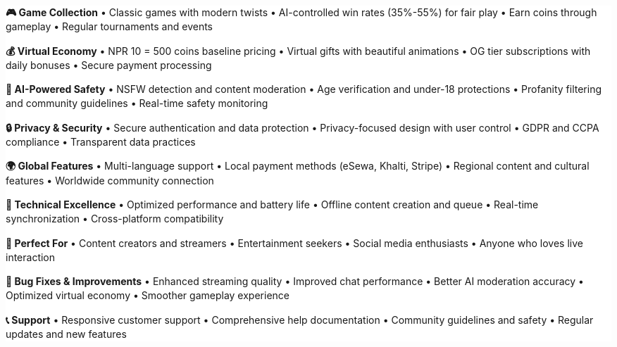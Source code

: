 **🎮 Game Collection**
• Classic games with modern twists
• AI-controlled win rates (35%-55%) for fair play
• Earn coins through gameplay
• Regular tournaments and events

**💰 Virtual Economy**
• NPR 10 = 500 coins baseline pricing
• Virtual gifts with beautiful animations
• OG tier subscriptions with daily bonuses
• Secure payment processing

**🤖 AI-Powered Safety**
• NSFW detection and content moderation
• Age verification and under-18 protections
• Profanity filtering and community guidelines
• Real-time safety monitoring

**🔒 Privacy & Security**
• Secure authentication and data protection
• Privacy-focused design with user control
• GDPR and CCPA compliance
• Transparent data practices

**🌍 Global Features**
• Multi-language support
• Local payment methods (eSewa, Khalti, Stripe)
• Regional content and cultural features
• Worldwide community connection

**📱 Technical Excellence**
• Optimized performance and battery life
• Offline content creation and queue
• Real-time synchronization
• Cross-platform compatibility

**🎯 Perfect For**
• Content creators and streamers
• Entertainment seekers
• Social media enthusiasts
• Anyone who loves live interaction

**🔧 Bug Fixes & Improvements**
• Enhanced streaming quality
• Improved chat performance
• Better AI moderation accuracy
• Optimized virtual economy
• Smoother gameplay experience

**📞 Support**
• Responsive customer support
• Comprehensive help documentation
• Community guidelines and safety
• Regular updates and new features
